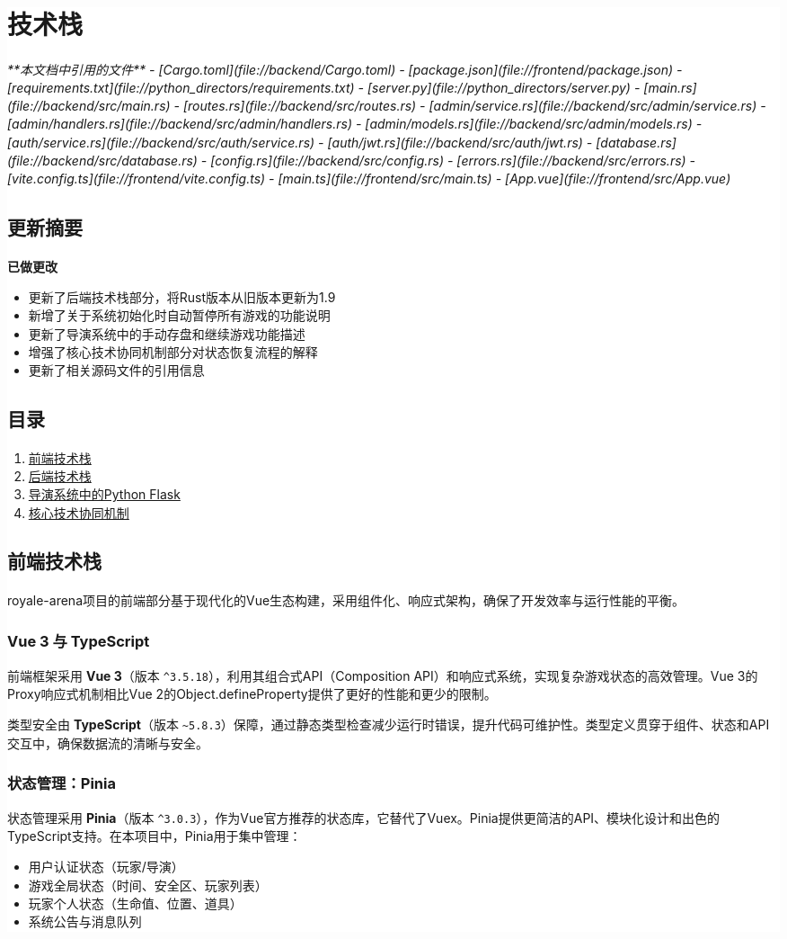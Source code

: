 # 技术栈

<cite>
**本文档中引用的文件**  
- [Cargo.toml](file://backend/Cargo.toml)
- [package.json](file://frontend/package.json)
- [requirements.txt](file://python_directors/requirements.txt)
- [server.py](file://python_directors/server.py)
- [main.rs](file://backend/src/main.rs)
- [routes.rs](file://backend/src/routes.rs)
- [admin/service.rs](file://backend/src/admin/service.rs)
- [admin/handlers.rs](file://backend/src/admin/handlers.rs)
- [admin/models.rs](file://backend/src/admin/models.rs)
- [auth/service.rs](file://backend/src/auth/service.rs)
- [auth/jwt.rs](file://backend/src/auth/jwt.rs)
- [database.rs](file://backend/src/database.rs)
- [config.rs](file://backend/src/config.rs)
- [errors.rs](file://backend/src/errors.rs)
- [vite.config.ts](file://frontend/vite.config.ts)
- [main.ts](file://frontend/src/main.ts)
- [App.vue](file://frontend/src/App.vue)
</cite>

## 更新摘要
**已做更改**   
- 更新了后端技术栈部分，将Rust版本从旧版本更新为1.9
- 新增了关于系统初始化时自动暂停所有游戏的功能说明
- 更新了导演系统中的手动存盘和继续游戏功能描述
- 增强了核心技术协同机制部分对状态恢复流程的解释
- 更新了相关源码文件的引用信息

## 目录
1. [前端技术栈](#前端技术栈)  
2. [后端技术栈](#后端技术栈)  
3. [导演系统中的Python Flask](#导演系统中的python-flask)  
4. [核心技术协同机制](#核心技术协同机制)  

## 前端技术栈

royale-arena项目的前端部分基于现代化的Vue生态构建，采用组件化、响应式架构，确保了开发效率与运行性能的平衡。

### Vue 3 与 TypeScript
前端框架采用 **Vue 3**（版本 `^3.5.18`），利用其组合式API（Composition API）和响应式系统，实现复杂游戏状态的高效管理。Vue 3的Proxy响应式机制相比Vue 2的Object.defineProperty提供了更好的性能和更少的限制。

类型安全由 **TypeScript**（版本 `~5.8.3`）保障，通过静态类型检查减少运行时错误，提升代码可维护性。类型定义贯穿于组件、状态和API交互中，确保数据流的清晰与安全。

### 状态管理：Pinia
状态管理采用 **Pinia**（版本 `^3.0.3`），作为Vue官方推荐的状态库，它替代了Vuex。Pinia提供更简洁的API、模块化设计和出色的TypeScript支持。在本项目中，Pinia用于集中管理：
- 用户认证状态（玩家/导演）
- 游戏全局状态（时间、安全区、玩家列表）
- 玩家个人状态（生命值、位置、道具）
- 系统公告与消息队列
